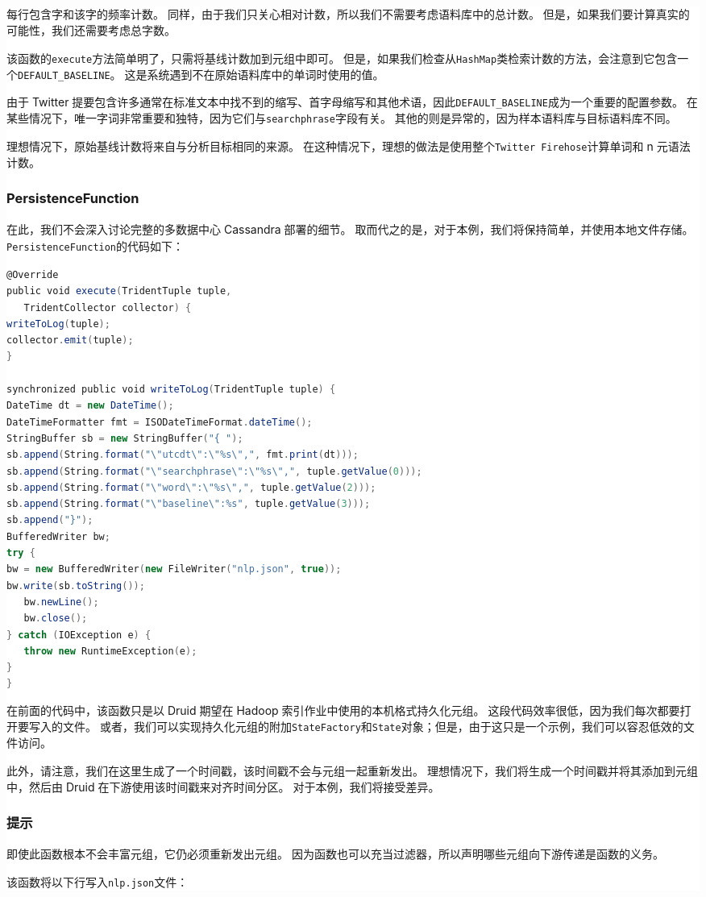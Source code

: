 每行包含字和该字的频率计数。 同样，由于我们只关心相对计数，所以我们不需要考虑语料库中的总计数。 但是，如果我们要计算真实的可能性，我们还需要考虑总字数。

该函数的`execute`方法简单明了，只需将基线计数加到元组中即可。 但是，如果我们检查从`HashMap`类检索计数的方法，会注意到它包含一个`DEFAULT_BASELINE`。 这是系统遇到不在原始语料库中的单词时使用的值。

由于 Twitter 提要包含许多通常在标准文本中找不到的缩写、首字母缩写和其他术语，因此`DEFAULT_BASELINE`成为一个重要的配置参数。 在某些情况下，唯一字词非常重要和独特，因为它们与`searchphrase`字段有关。 其他的则是异常的，因为样本语料库与目标语料库不同。

理想情况下，原始基线计数将来自与分析目标相同的来源。 在这种情况下，理想的做法是使用整个`Twitter Firehose`计算单词和 n 元语法计数。

### PersistenceFunction

在此，我们不会深入讨论完整的多数据中心 Cassandra 部署的细节。 取而代之的是，对于本例，我们将保持简单，并使用本地文件存储。 `PersistenceFunction`的代码如下：

```scala
@Override
public void execute(TridentTuple tuple, 
   TridentCollector collector) {
writeToLog(tuple);
collector.emit(tuple);
}

synchronized public void writeToLog(TridentTuple tuple) {
DateTime dt = new DateTime();
DateTimeFormatter fmt = ISODateTimeFormat.dateTime();
StringBuffer sb = new StringBuffer("{ ");
sb.append(String.format("\"utcdt\":\"%s\",", fmt.print(dt)));
sb.append(String.format("\"searchphrase\":\"%s\",", tuple.getValue(0)));
sb.append(String.format("\"word\":\"%s\",", tuple.getValue(2)));
sb.append(String.format("\"baseline\":%s", tuple.getValue(3)));
sb.append("}");
BufferedWriter bw;
try {
bw = new BufferedWriter(new FileWriter("nlp.json", true));
bw.write(sb.toString());
   bw.newLine();
   bw.close();
} catch (IOException e) {
   throw new RuntimeException(e);
}
}
```

在前面的代码中，该函数只是以 Druid 期望在 Hadoop 索引作业中使用的本机格式持久化元组。 这段代码效率很低，因为我们每次都要打开要写入的文件。 或者，我们可以实现持久化元组的附加`StateFactory`和`State`对象；但是，由于这只是一个示例，我们可以容忍低效的文件访问。

此外，请注意，我们在这里生成了一个时间戳，该时间戳不会与元组一起重新发出。 理想情况下，我们将生成一个时间戳并将其添加到元组中，然后由 Druid 在下游使用该时间戳来对齐时间分区。 对于本例，我们将接受差异。

### 提示

即使此函数根本不会丰富元组，它仍必须重新发出元组。 因为函数也可以充当过滤器，所以声明哪些元组向下游传递是函数的义务。

该函数将以下行写入`nlp.json`文件：
